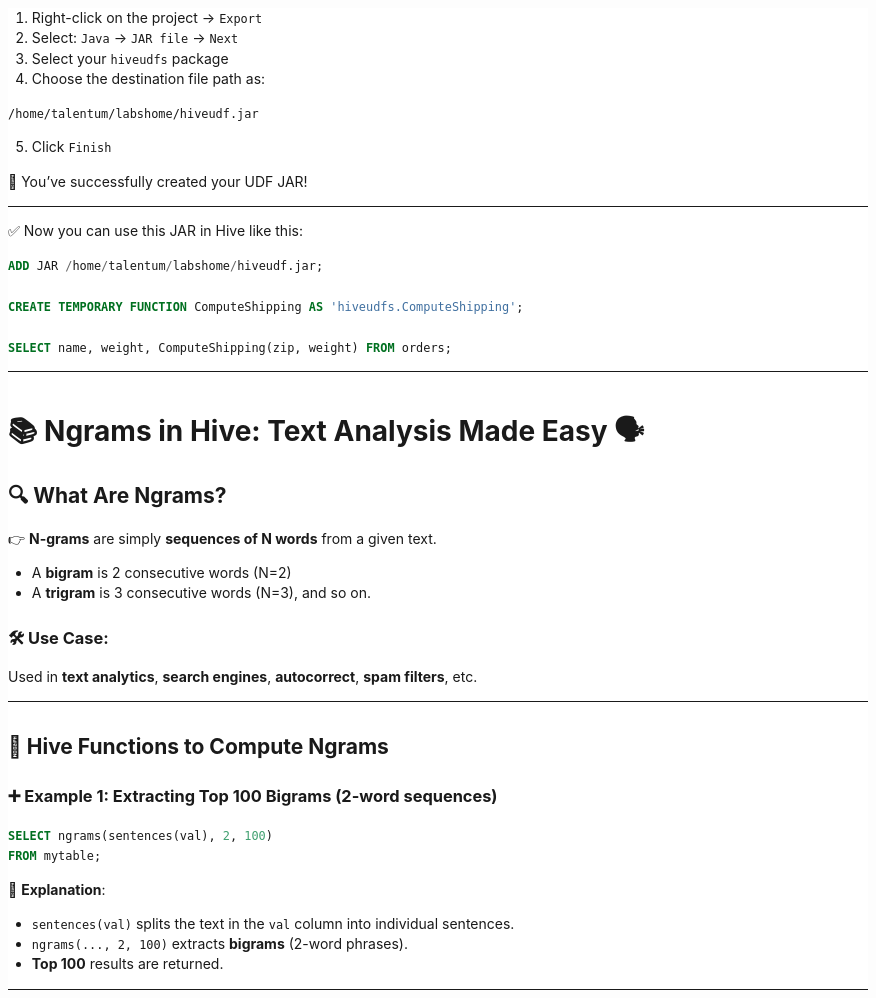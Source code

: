 1. Right-click on the project → `Export`
2. Select: `Java` → `JAR file` → `Next`
3. Select your `hiveudfs` package
4. Choose the destination file path as:

```
/home/talentum/labshome/hiveudf.jar
```

5. Click `Finish`

🎉 You’ve successfully created your UDF JAR!

---

✅ Now you can use this JAR in Hive like this:

```sql
ADD JAR /home/talentum/labshome/hiveudf.jar;

CREATE TEMPORARY FUNCTION ComputeShipping AS 'hiveudfs.ComputeShipping';

SELECT name, weight, ComputeShipping(zip, weight) FROM orders;
```

---

# 📚 **Ngrams in Hive**: Text Analysis Made Easy 🗣️

## 🔍 What Are Ngrams?

👉 **N-grams** are simply **sequences of N words** from a given text.

* A **bigram** is 2 consecutive words (N=2)
* A **trigram** is 3 consecutive words (N=3), and so on.

### 🛠️ Use Case:

Used in **text analytics**, **search engines**, **autocorrect**, **spam filters**, etc.

---

## 🧪 Hive Functions to Compute Ngrams

### ➕ Example 1: Extracting Top 100 Bigrams (2-word sequences)

```sql
SELECT ngrams(sentences(val), 2, 100) 
FROM mytable;
```

📌 **Explanation**:

* `sentences(val)` splits the text in the `val` column into individual sentences.
* `ngrams(..., 2, 100)` extracts **bigrams** (2-word phrases).
* **Top 100** results are returned.

---